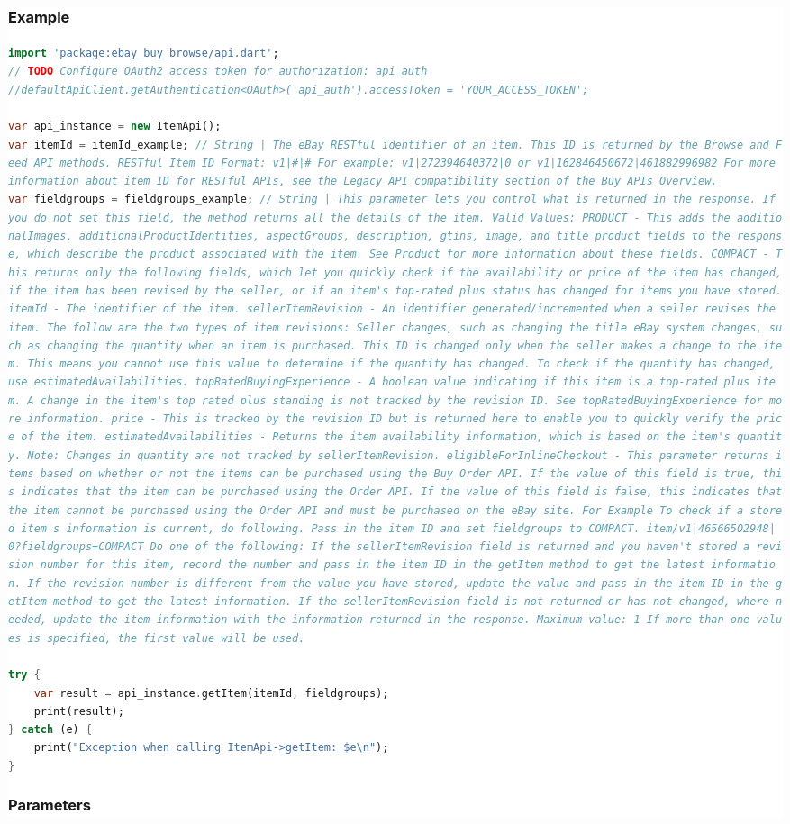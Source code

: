 ### Example 
```dart
import 'package:ebay_buy_browse/api.dart';
// TODO Configure OAuth2 access token for authorization: api_auth
//defaultApiClient.getAuthentication<OAuth>('api_auth').accessToken = 'YOUR_ACCESS_TOKEN';

var api_instance = new ItemApi();
var itemId = itemId_example; // String | The eBay RESTful identifier of an item. This ID is returned by the Browse and Feed API methods. RESTful Item ID Format: v1|#|# For example: v1|272394640372|0 or v1|162846450672|461882996982 For more information about item ID for RESTful APIs, see the Legacy API compatibility section of the Buy APIs Overview.
var fieldgroups = fieldgroups_example; // String | This parameter lets you control what is returned in the response. If you do not set this field, the method returns all the details of the item. Valid Values: PRODUCT - This adds the additionalImages, additionalProductIdentities, aspectGroups, description, gtins, image, and title product fields to the response, which describe the product associated with the item. See Product for more information about these fields. COMPACT - This returns only the following fields, which let you quickly check if the availability or price of the item has changed, if the item has been revised by the seller, or if an item's top-rated plus status has changed for items you have stored. itemId - The identifier of the item. sellerItemRevision - An identifier generated/incremented when a seller revises the item. The follow are the two types of item revisions: Seller changes, such as changing the title eBay system changes, such as changing the quantity when an item is purchased. This ID is changed only when the seller makes a change to the item. This means you cannot use this value to determine if the quantity has changed. To check if the quantity has changed, use estimatedAvailabilities. topRatedBuyingExperience - A boolean value indicating if this item is a top-rated plus item. A change in the item's top rated plus standing is not tracked by the revision ID. See topRatedBuyingExperience for more information. price - This is tracked by the revision ID but is returned here to enable you to quickly verify the price of the item. estimatedAvailabilities - Returns the item availability information, which is based on the item's quantity. Note: Changes in quantity are not tracked by sellerItemRevision. eligibleForInlineCheckout - This parameter returns items based on whether or not the items can be purchased using the Buy Order API. If the value of this field is true, this indicates that the item can be purchased using the Order API. If the value of this field is false, this indicates that the item cannot be purchased using the Order API and must be purchased on the eBay site. For Example To check if a stored item's information is current, do following. Pass in the item ID and set fieldgroups to COMPACT. item/v1|46566502948|0?fieldgroups=COMPACT Do one of the following: If the sellerItemRevision field is returned and you haven't stored a revision number for this item, record the number and pass in the item ID in the getItem method to get the latest information. If the revision number is different from the value you have stored, update the value and pass in the item ID in the getItem method to get the latest information. If the sellerItemRevision field is not returned or has not changed, where needed, update the item information with the information returned in the response. Maximum value: 1 If more than one values is specified, the first value will be used.

try { 
    var result = api_instance.getItem(itemId, fieldgroups);
    print(result);
} catch (e) {
    print("Exception when calling ItemApi->getItem: $e\n");
}
```

### Parameters
